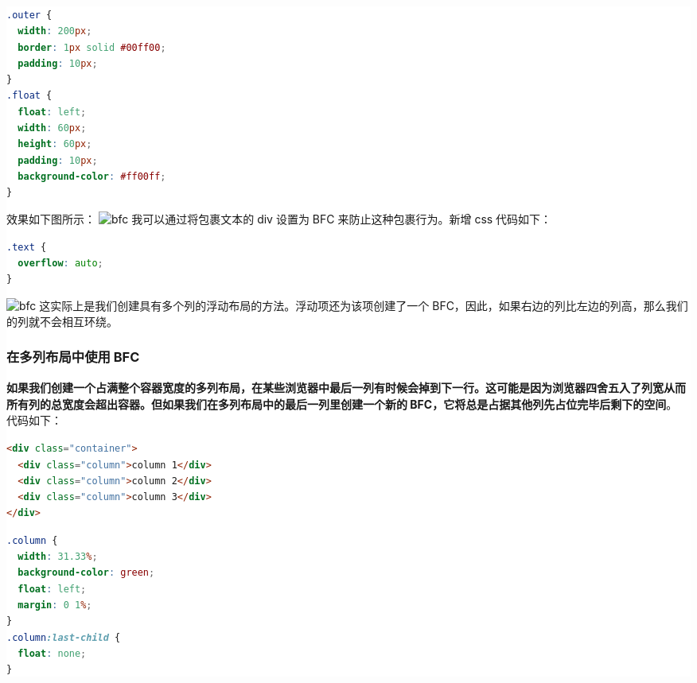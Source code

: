 ```css
.outer {
  width: 200px;
  border: 1px solid #00ff00;
  padding: 10px;
}
.float {
  float: left;
  width: 60px;
  height: 60px;
  padding: 10px;
  background-color: #ff00ff;
}
```

效果如下图所示：
![bfc](../../images/bfc/bfc-1-3.png)
我可以通过将包裹文本的 div 设置为 BFC 来防止这种包裹行为。新增 css 代码如下：

```css
.text {
  overflow: auto;
}
```

![bfc](../../images/bfc/bfc-1-4.png)
这实际上是我们创建具有多个列的浮动布局的方法。浮动项还为该项创建了一个 BFC，因此，如果右边的列比左边的列高，那么我们的列就不会相互环绕。

### 在多列布局中使用 BFC

**如果我们创建一个占满整个容器宽度的多列布局，在某些浏览器中最后一列有时候会掉到下一行。这可能是因为浏览器四舍五入了列宽从而所有列的总宽度会超出容器。但如果我们在多列布局中的最后一列里创建一个新的 BFC，它将总是占据其他列先占位完毕后剩下的空间**。
代码如下：

```html
<div class="container">
  <div class="column">column 1</div>
  <div class="column">column 2</div>
  <div class="column">column 3</div>
</div>
```

```css
.column {
  width: 31.33%;
  background-color: green;
  float: left;
  margin: 0 1%;
}
.column:last-child {
  float: none;
}
```
